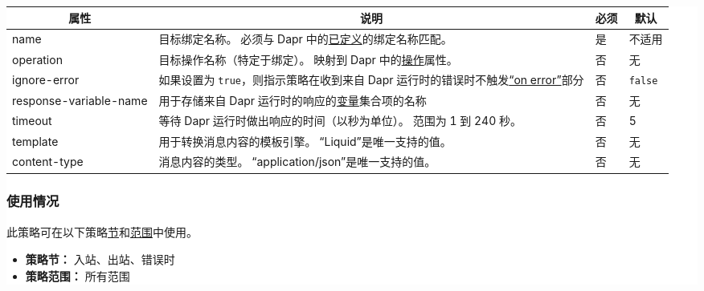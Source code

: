 | 属性        | 说明                     | 必须 | 默认 |
|------------------|---------------------------------|----------|---------|
| name            | 目标绑定名称。 必须与 Dapr 中的[已定义](https://github.com/dapr/docs/blob/master/daprdocs/content/en/reference/api/bindings_api.md#bindings-structure)的绑定名称匹配。           | 是      | 不适用     |
| operation       | 目标操作名称（特定于绑定）。 映射到 Dapr 中的[操作](https://github.com/dapr/docs/blob/master/daprdocs/content/en/reference/api/bindings_api.md#invoking-output-bindings)属性。 | 否 | 无 |
| ignore-error     | 如果设置为 `true`，则指示策略在收到来自 Dapr 运行时的错误时不触发[“on error”](api-management-error-handling-policies.md)部分 | 否 | `false` |
| response-variable-name | 用于存储来自 Dapr 运行时的响应的[变量](api-management-policy-expressions.md#ContextVariables)集合项的名称 | 否 | 无 |
| timeout | 等待 Dapr 运行时做出响应的时间（以秒为单位）。 范围为 1 到 240 秒。 | 否 | 5 |
| template | 用于转换消息内容的模板引擎。 “Liquid”是唯一支持的值。 | 否 | 无 |
| content-type | 消息内容的类型。 “application/json”是唯一支持的值。 | 否 | 无 |

### <a name="usage"></a>使用情况

此策略可在以下策略[节](./api-management-howto-policies.md#sections)和[范围](./api-management-howto-policies.md#scopes)中使用。

- **策略节：** 入站、出站、错误时
- **策略范围：** 所有范围

